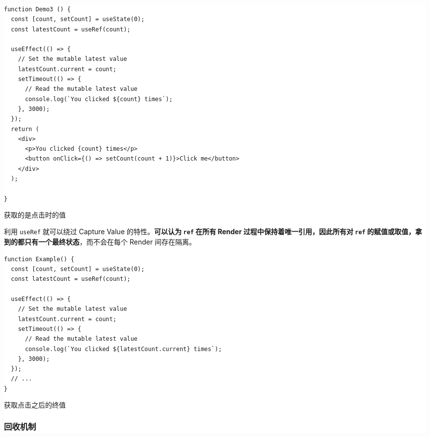```react
function Demo3 () {
  const [count, setCount] = useState(0);
  const latestCount = useRef(count);

  useEffect(() => {
    // Set the mutable latest value
    latestCount.current = count;
    setTimeout(() => {
      // Read the mutable latest value
      console.log(`You clicked ${count} times`);
    }, 3000);
  });
  return (
    <div>
      <p>You clicked {count} times</p>
      <button onClick={() => setCount(count + 1)}>Click me</button>
    </div>
  );

}
```

获取的是点击时的值





利用 `useRef` 就可以绕过 Capture Value 的特性。**可以认为 `ref` 在所有 Render 过程中保持着唯一引用，因此所有对 `ref` 的赋值或取值，拿到的都只有一个最终状态**，而不会在每个 Render 间存在隔离。

```react
function Example() {
  const [count, setCount] = useState(0);
  const latestCount = useRef(count);

  useEffect(() => {
    // Set the mutable latest value
    latestCount.current = count;
    setTimeout(() => {
      // Read the mutable latest value
      console.log(`You clicked ${latestCount.current} times`);
    }, 3000);
  });
  // ...
}
```

获取点击之后的终值







### 回收机制
